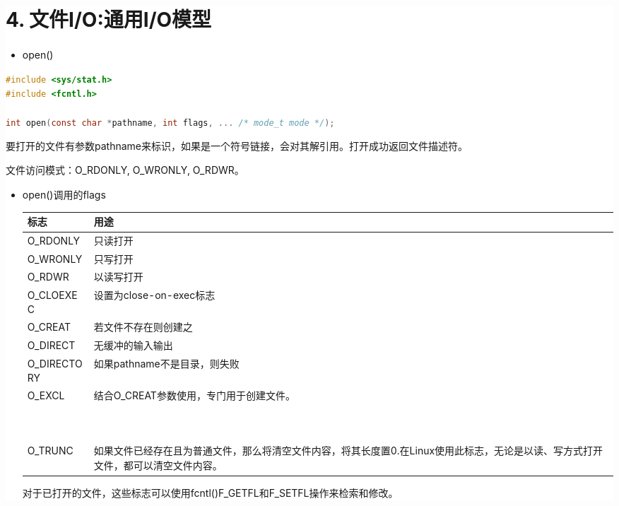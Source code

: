 # 4. 文件I/O:通用I/O模型

* open()

```c
#include <sys/stat.h>
#include <fcntl.h>

int open(const char *pathname, int flags, ... /* mode_t mode */);
```

要打开的文件有参数pathname来标识，如果是一个符号链接，会对其解引用。打开成功返回文件描述符。

文件访问模式：O_RDONLY, O_WRONLY, O_RDWR。

* open()调用的flags

  | 标志        | 用途                                                         |
  | ----------- | ------------------------------------------------------------ |
  | O_RDONLY    | 只读打开                                                     |
  | O_WRONLY    | 只写打开                                                     |
  | O_RDWR      | 以读写打开                                                   |
  | O_CLOEXEC   | 设置为close-on-exec标志                                      |
  | O_CREAT     | 若文件不存在则创建之                                         |
  | O_DIRECT    | 无缓冲的输入输出                                             |
  | O_DIRECTORY | 如果pathname不是目录，则失败                                 |
  | O_EXCL      | 结合O_CREAT参数使用，专门用于创建文件。                      |
  |             |                                                              |
  |             |                                                              |
  |             |                                                              |
  |             |                                                              |
  |             |                                                              |
  |             |                                                              |
  |             |                                                              |
  |             |                                                              |
  |             |                                                              |
  |             |                                                              |
  | O_TRUNC     | 如果文件已经存在且为普通文件，那么将清空文件内容，将其长度置0.在Linux使用此标志，无论是以读、写方式打开文件，都可以清空文件内容。 |

  对于已打开的文件，这些标志可以使用fcntl()F_GETFL和F_SETFL操作来检索和修改。
